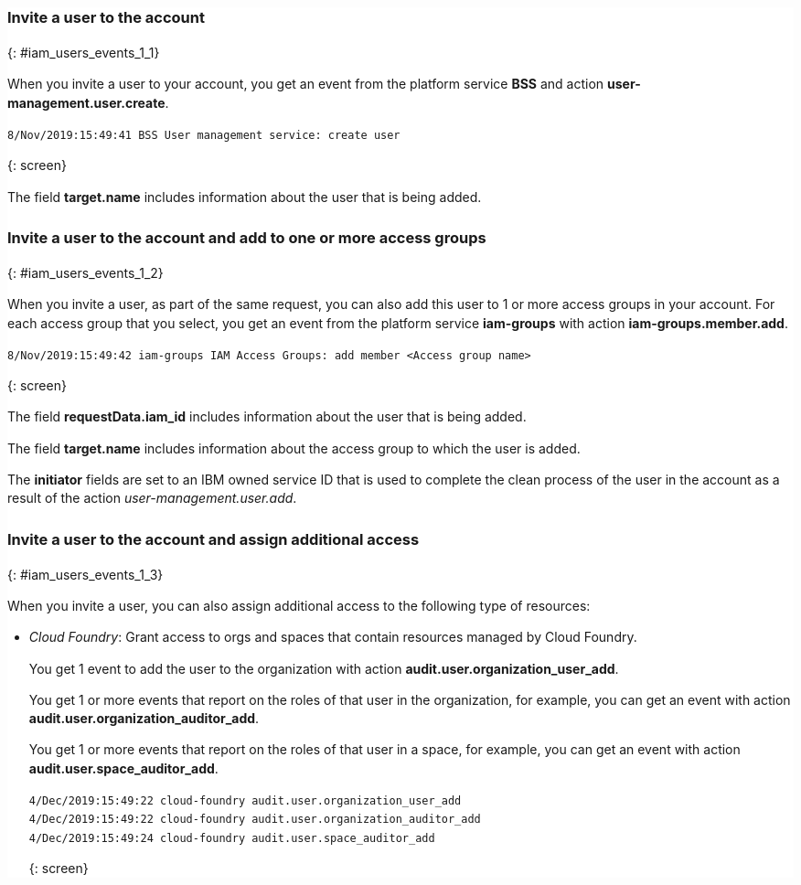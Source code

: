 
### Invite a user to the account
{: #iam_users_events_1_1}

When you invite a user to your account, you get an event from the platform service **BSS** and action **user-management.user.create**.

```
8/Nov/2019:15:49:41 BSS User management service: create user
```
{: screen}

The field **target.name** includes information about the user that is being added.


### Invite a user to the account and add to one or more access groups
{: #iam_users_events_1_2}

When you invite a user, as part of the same request, you can also add this user to 1 or more access groups in your account. For each access group that you select, you get an event from the platform service **iam-groups** with action **iam-groups.member.add**.

```
8/Nov/2019:15:49:42 iam-groups IAM Access Groups: add member <Access group name>  
```
{: screen}

The field **requestData.iam_id** includes information about the user that is being added.

The field **target.name** includes information about the access group to which the user is added.

The **initiator** fields are set to an IBM owned service ID that is used to complete the clean process of the user in the account as a result of the action *user-management.user.add*.


### Invite a user to the account and assign additional access
{: #iam_users_events_1_3}

When you invite a user, you can also assign additional access to the following type of resources:

* *Cloud Foundry*: Grant access to orgs and spaces that contain resources managed by Cloud Foundry. 

    You get 1 event to add the user to the organization with action **audit.user.organization_user_add**. 
    
    You get 1 or more events that report on the roles of that user in the organization, for example, you can get an event with action **audit.user.organization_auditor_add**.

    You get 1 or more events that report on the roles of that user in a space, for example, you can get an event with action **audit.user.space_auditor_add**.

    ```
    4/Dec/2019:15:49:22 cloud-foundry audit.user.organization_user_add 
    4/Dec/2019:15:49:22 cloud-foundry audit.user.organization_auditor_add 
    4/Dec/2019:15:49:24 cloud-foundry audit.user.space_auditor_add 
    ```
    {: screen}
